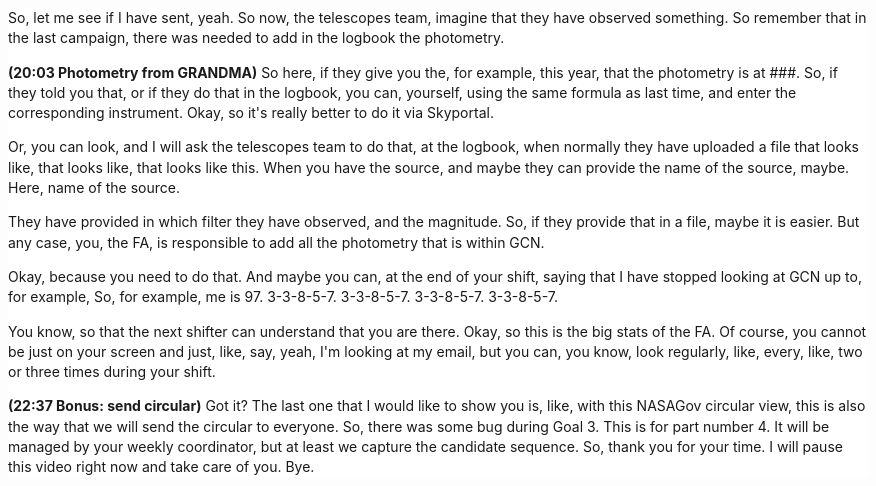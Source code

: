 So, let me see if I have sent, yeah. So now, the telescopes team, imagine that they have observed something. So remember that in the last campaign, there was needed to add in the logbook the photometry.

**(20:03 Photometry from GRANDMA)**
So here, if they give you the, for example, this year, that the photometry is at ###. So, if they told you that, or if they do that in the logbook, you can, yourself, using the same formula as last time, and enter the corresponding instrument. Okay, so it's really better to do it via Skyportal.

Or, you can look, and I will ask the telescopes team to do that, at the logbook, when normally they have uploaded a file that looks like, that looks like, that looks like this. When you have the source, and maybe they can provide the name of the source, maybe. Here, name of the source.

They have provided in which filter they have observed, and the magnitude. So, if they provide that in a file, maybe it is easier. But any case, you, the FA, is responsible to add all the photometry that is within GCN.

Okay, because you need to do that. And maybe you can, at the end of your shift, saying that I have stopped looking at GCN up to, for example, So, for example, me is 97. 3-3-8-5-7.
3-3-8-5-7. 3-3-8-5-7. 3-3-8-5-7.

You know, so that the next shifter can understand that you are there. Okay, so this is the big stats of the FA. Of course, you cannot be just on your screen and just, like, say, yeah, I'm looking at my email, but you can, you know, look regularly, like, every, like, two or three times during your shift.

**(22:37 Bonus: send circular)**
Got it? The last one that I would like to show you is, like, with this NASAGov circular view, this is also the way that we will send the circular to everyone. So, there was some bug during Goal 3. This is for part number 4. It will be managed by your weekly coordinator, but at least we capture the candidate sequence. So, thank you for your time.
I will pause this video right now and take care of you. Bye.
